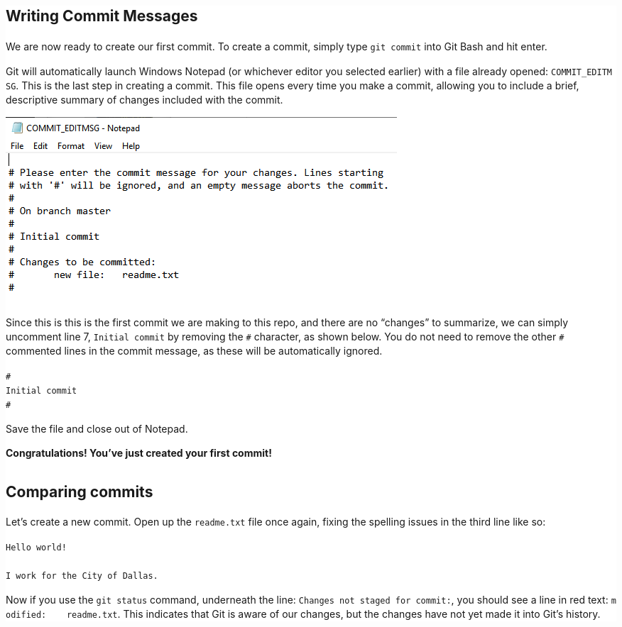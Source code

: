 ## Writing Commit Messages

We are now ready to create our first commit. To create a commit, simply
type `git commit` into Git Bash and hit enter.

Git will automatically launch Windows Notepad (or whichever editor you
selected earlier) with a file already opened: `COMMIT_EDITMSG`. This is
the last step in creating a commit. This file opens every time you make
a commit, allowing you to include a brief, descriptive summary of
changes included with the commit.

![commiteditor](img/commiteditor.png)

Since this is this is the first commit we are making to this repo, and
there are no “changes” to summarize, we can simply uncomment line 7,
`Initial commit` by removing the `#` character, as shown below. You do
not need to remove the other `#` commented lines in the commit message,
as these will be automatically ignored.

    #
    Initial commit
    #

Save the file and close out of Notepad.

**Congratulations! You’ve just created your first commit!**

## Comparing commits

Let’s create a new commit. Open up the `readme.txt` file once again,
fixing the spelling issues in the third line like so:

    Hello world!

    I work for the City of Dallas.

Now if you use the `git status` command, underneath the line:
`Changes not staged for commit:`, you should see a line in red text:
`modified:    readme.txt`. This indicates that Git is aware of our
changes, but the changes have not yet made it into Git’s history.
